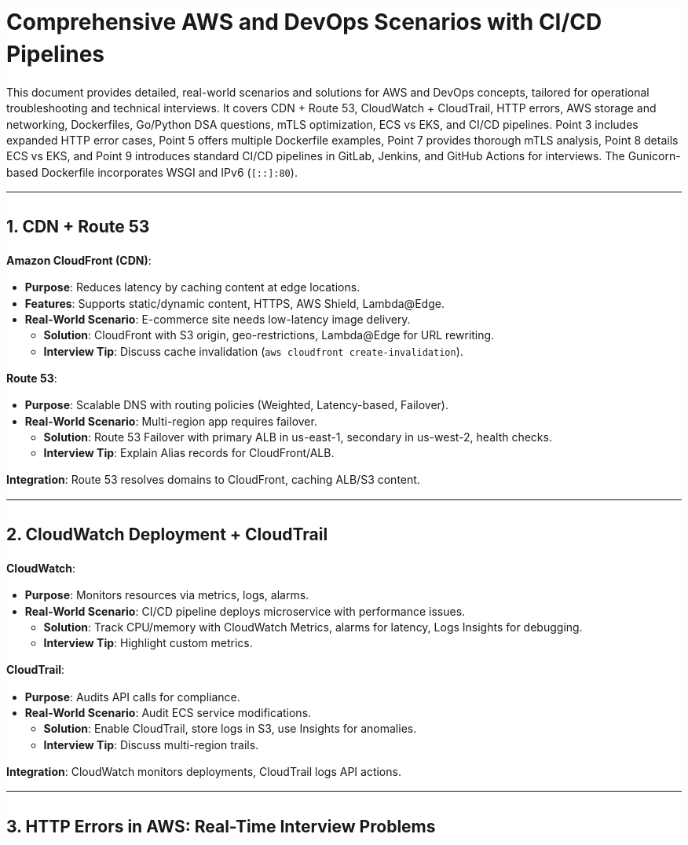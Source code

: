 # Comprehensive AWS and DevOps Scenarios with CI/CD Pipelines

This document provides detailed, real-world scenarios and solutions for AWS and DevOps concepts, tailored for operational troubleshooting and technical interviews. It covers CDN + Route 53, CloudWatch + CloudTrail, HTTP errors, AWS storage and networking, Dockerfiles, Go/Python DSA questions, mTLS optimization, ECS vs EKS, and CI/CD pipelines. Point 3 includes expanded HTTP error cases, Point 5 offers multiple Dockerfile examples, Point 7 provides thorough mTLS analysis, Point 8 details ECS vs EKS, and Point 9 introduces standard CI/CD pipelines in GitLab, Jenkins, and GitHub Actions for interviews. The Gunicorn-based Dockerfile incorporates WSGI and IPv6 (`[::]:80`).

---

## 1. CDN + Route 53

**Amazon CloudFront (CDN)**:
- **Purpose**: Reduces latency by caching content at edge locations.
- **Features**: Supports static/dynamic content, HTTPS, AWS Shield, Lambda@Edge.
- **Real-World Scenario**: E-commerce site needs low-latency image delivery.
  - **Solution**: CloudFront with S3 origin, geo-restrictions, Lambda@Edge for URL rewriting.
  - **Interview Tip**: Discuss cache invalidation (`aws cloudfront create-invalidation`).

**Route 53**:
- **Purpose**: Scalable DNS with routing policies (Weighted, Latency-based, Failover).
- **Real-World Scenario**: Multi-region app requires failover.
  - **Solution**: Route 53 Failover with primary ALB in us-east-1, secondary in us-west-2, health checks.
  - **Interview Tip**: Explain Alias records for CloudFront/ALB.

**Integration**: Route 53 resolves domains to CloudFront, caching ALB/S3 content.

---

## 2. CloudWatch Deployment + CloudTrail

**CloudWatch**:
- **Purpose**: Monitors resources via metrics, logs, alarms.
- **Real-World Scenario**: CI/CD pipeline deploys microservice with performance issues.
  - **Solution**: Track CPU/memory with CloudWatch Metrics, alarms for latency, Logs Insights for debugging.
  - **Interview Tip**: Highlight custom metrics.

**CloudTrail**:
- **Purpose**: Audits API calls for compliance.
- **Real-World Scenario**: Audit ECS service modifications.
  - **Solution**: Enable CloudTrail, store logs in S3, use Insights for anomalies.
  - **Interview Tip**: Discuss multi-region trails.

**Integration**: CloudWatch monitors deployments, CloudTrail logs API actions.

---

## 3. HTTP Errors in AWS: Real-Time Interview Problems
